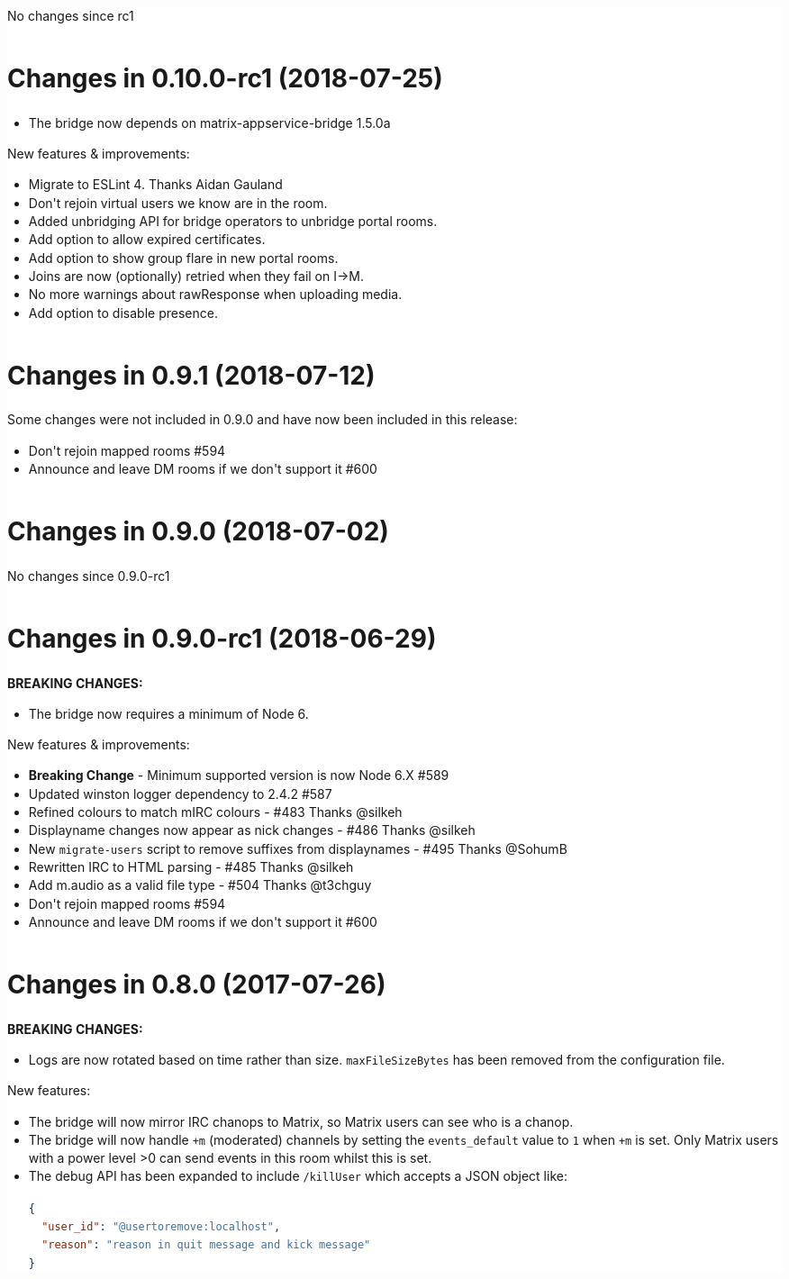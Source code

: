 No changes since rc1

Changes in 0.10.0-rc1 (2018-07-25)
==============================
- The bridge now depends on matrix-appservice-bridge 1.5.0a

New features & improvements:
* Migrate to ESLint 4. Thanks Aidan Gauland
* Don't rejoin virtual users we know are in the room.
* Added unbridging API for bridge operators to unbridge portal rooms.
* Add option to allow expired certificates.
* Add option to show group flare in new portal rooms.
* Joins are now (optionally) retried when they fail on I->M.
* No more warnings about rawResponse when uploading media.
* Add option to disable presence.

Changes in 0.9.1 (2018-07-12)
=============================

Some changes were not included in 0.9.0 and have now been included in this release:
* Don't rejoin mapped rooms #594 
* Announce and leave DM rooms if we don't support it #600 


Changes in 0.9.0 (2018-07-02)
=============================

No changes since 0.9.0-rc1

Changes in 0.9.0-rc1 (2018-06-29)
=============================
**BREAKING CHANGES:**
 - The bridge now requires a minimum of Node 6.

New features & improvements:

* **Breaking Change** - Minimum supported version is now Node 6.X #589 
* Updated winston logger dependency to 2.4.2 #587
* Refined colours to match mIRC colours - #483 Thanks @silkeh 
* Displayname changes now appear as nick changes - #486 Thanks @silkeh 
* New ``migrate-users`` script to remove suffixes from displaynames - #495 Thanks @SohumB
* Rewritten IRC to HTML parsing - #485 Thanks @silkeh 
* Add m.audio as a valid file type - #504 Thanks @t3chguy 
* Don't rejoin mapped rooms #594 
* Announce and leave DM rooms if we don't support it #600 


Changes in 0.8.0 (2017-07-26)
=============================

**BREAKING CHANGES:**
 - Logs are now rotated based on time rather than size. `maxFileSizeBytes` has been removed from the configuration file.

New features:
 - The bridge will now mirror IRC chanops to Matrix, so Matrix users can see who is a chanop.
 - The bridge will now handle `+m` (moderated) channels by setting the `events_default` value to `1` when `+m` is set.
   Only Matrix users with a power level >0 can send events in this room whilst this is set.
 - The debug API has been expanded to include `/killUser` which accepts a JSON object like:
   ```json
   {
     "user_id": "@usertoremove:localhost",
     "reason": "reason in quit message and kick message"
   }
   ```
